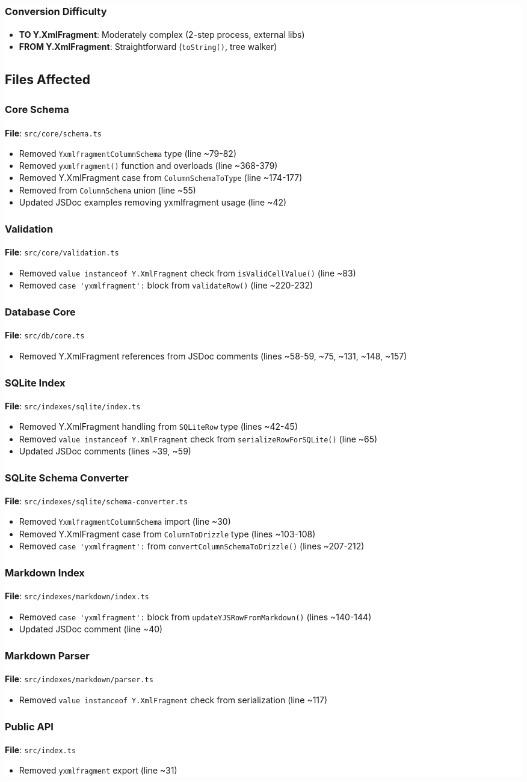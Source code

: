 ### Conversion Difficulty
- **TO Y.XmlFragment**: Moderately complex (2-step process, external libs)
- **FROM Y.XmlFragment**: Straightforward (`toString()`, tree walker)

## Files Affected

### Core Schema
**File**: `src/core/schema.ts`
- Removed `YxmlfragmentColumnSchema` type (line ~79-82)
- Removed `yxmlfragment()` function and overloads (line ~368-379)
- Removed Y.XmlFragment case from `ColumnSchemaToType` (line ~174-177)
- Removed from `ColumnSchema` union (line ~55)
- Updated JSDoc examples removing yxmlfragment usage (line ~42)

### Validation
**File**: `src/core/validation.ts`
- Removed `value instanceof Y.XmlFragment` check from `isValidCellValue()` (line ~83)
- Removed `case 'yxmlfragment':` block from `validateRow()` (line ~220-232)

### Database Core
**File**: `src/db/core.ts`
- Removed Y.XmlFragment references from JSDoc comments (lines ~58-59, ~75, ~131, ~148, ~157)

### SQLite Index
**File**: `src/indexes/sqlite/index.ts`
- Removed Y.XmlFragment handling from `SQLiteRow` type (lines ~42-45)
- Removed `value instanceof Y.XmlFragment` check from `serializeRowForSQLite()` (line ~65)
- Updated JSDoc comments (lines ~39, ~59)

### SQLite Schema Converter
**File**: `src/indexes/sqlite/schema-converter.ts`
- Removed `YxmlfragmentColumnSchema` import (line ~30)
- Removed Y.XmlFragment case from `ColumnToDrizzle` type (lines ~103-108)
- Removed `case 'yxmlfragment':` from `convertColumnSchemaToDrizzle()` (lines ~207-212)

### Markdown Index
**File**: `src/indexes/markdown/index.ts`
- Removed `case 'yxmlfragment':` block from `updateYJSRowFromMarkdown()` (lines ~140-144)
- Updated JSDoc comment (line ~40)

### Markdown Parser
**File**: `src/indexes/markdown/parser.ts`
- Removed `value instanceof Y.XmlFragment` check from serialization (line ~117)

### Public API
**File**: `src/index.ts`
- Removed `yxmlfragment` export (line ~31)
